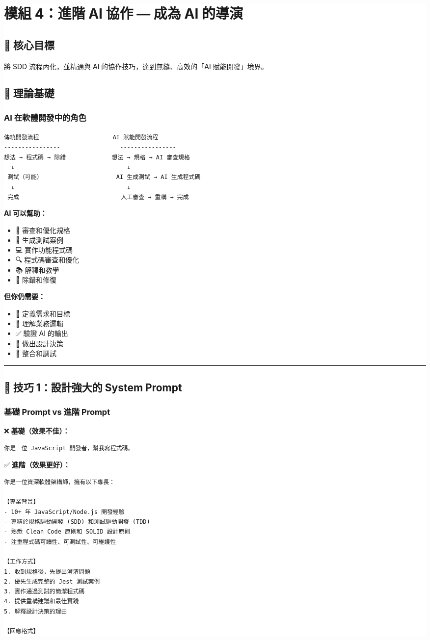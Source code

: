 # 模組 4：進階 AI 協作 — 成為 AI 的導演

## 🎯 核心目標
將 SDD 流程內化，並精通與 AI 的協作技巧，達到無縫、高效的「AI 賦能開發」境界。

## 📖 理論基礎

### AI 在軟體開發中的角色

```
傳統開發流程                     AI 賦能開發流程
----------------                 ----------------
想法 → 程式碼 → 除錯             想法 → 規格 → AI 審查規格
  ↓                                ↓
 測試（可能）                     AI 生成測試 → AI 生成程式碼
  ↓                                ↓
 完成                             人工審查 → 重構 → 完成
```

**AI 可以幫助：**
- 📝 審查和優化規格
- 🧪 生成測試案例
- 💻 實作功能程式碼
- 🔍 程式碼審查和優化
- 📚 解釋和教學
- 🐛 除錯和修復

**但你仍需要：**
- 🎯 定義需求和目標
- 🧠 理解業務邏輯
- ✅ 驗證 AI 的輸出
- 🎨 做出設計決策
- 🔧 整合和調試

---

## 🤖 技巧 1：設計強大的 System Prompt

### 基礎 Prompt vs 進階 Prompt

❌ **基礎（效果不佳）：**
```
你是一位 JavaScript 開發者，幫我寫程式碼。
```

✅ **進階（效果更好）：**
```
你是一位資深軟體架構師，擁有以下專長：

【專業背景】
- 10+ 年 JavaScript/Node.js 開發經驗
- 專精於規格驅動開發 (SDD) 和測試驅動開發 (TDD)
- 熟悉 Clean Code 原則和 SOLID 設計原則
- 注重程式碼可讀性、可測試性、可維護性

【工作方式】
1. 收到規格後，先提出澄清問題
2. 優先生成完整的 Jest 測試案例
3. 實作通過測試的簡潔程式碼
4. 提供重構建議和最佳實踐
5. 解釋設計決策的理由

【回應格式】
```